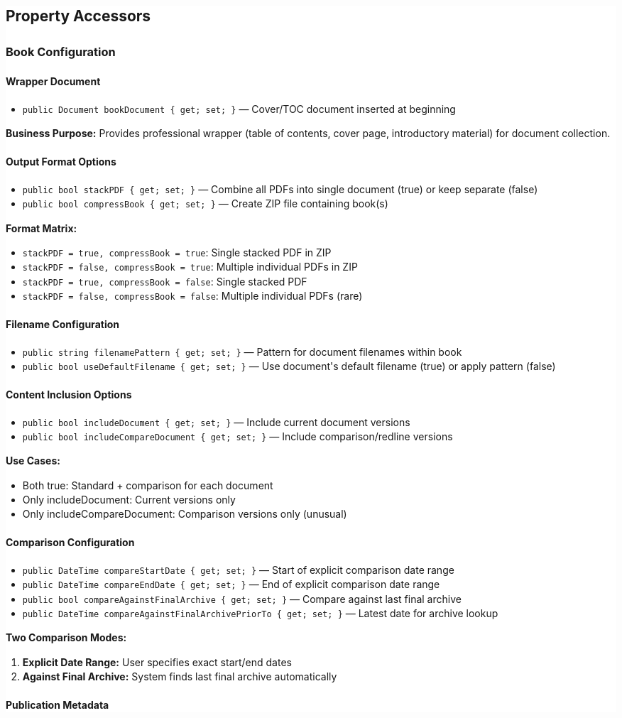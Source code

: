
## Property Accessors

### Book Configuration

#### Wrapper Document

* `public Document bookDocument { get; set; }` — Cover/TOC document inserted at beginning

**Business Purpose:** Provides professional wrapper (table of contents, cover page, introductory material) for document collection.

#### Output Format Options

* `public bool stackPDF { get; set; }` — Combine all PDFs into single document (true) or keep separate (false)
* `public bool compressBook { get; set; }` — Create ZIP file containing book(s)

**Format Matrix:**

* `stackPDF = true, compressBook = true`: Single stacked PDF in ZIP
* `stackPDF = false, compressBook = true`: Multiple individual PDFs in ZIP
* `stackPDF = true, compressBook = false`: Single stacked PDF
* `stackPDF = false, compressBook = false`: Multiple individual PDFs (rare)

#### Filename Configuration

* `public string filenamePattern { get; set; }` — Pattern for document filenames within book
* `public bool useDefaultFilename { get; set; }` — Use document's default filename (true) or apply pattern (false)

#### Content Inclusion Options

* `public bool includeDocument { get; set; }` — Include current document versions
* `public bool includeCompareDocument { get; set; }` — Include comparison/redline versions

**Use Cases:**

* Both true: Standard + comparison for each document
* Only includeDocument: Current versions only
* Only includeCompareDocument: Comparison versions only (unusual)

#### Comparison Configuration

* `public DateTime compareStartDate { get; set; }` — Start of explicit comparison date range
* `public DateTime compareEndDate { get; set; }` — End of explicit comparison date range
* `public bool compareAgainstFinalArchive { get; set; }` — Compare against last final archive
* `public DateTime compareAgainstFinalArchivePriorTo { get; set; }` — Latest date for archive lookup

**Two Comparison Modes:**

1. **Explicit Date Range:** User specifies exact start/end dates
2. **Against Final Archive:** System finds last final archive automatically

#### Publication Metadata
